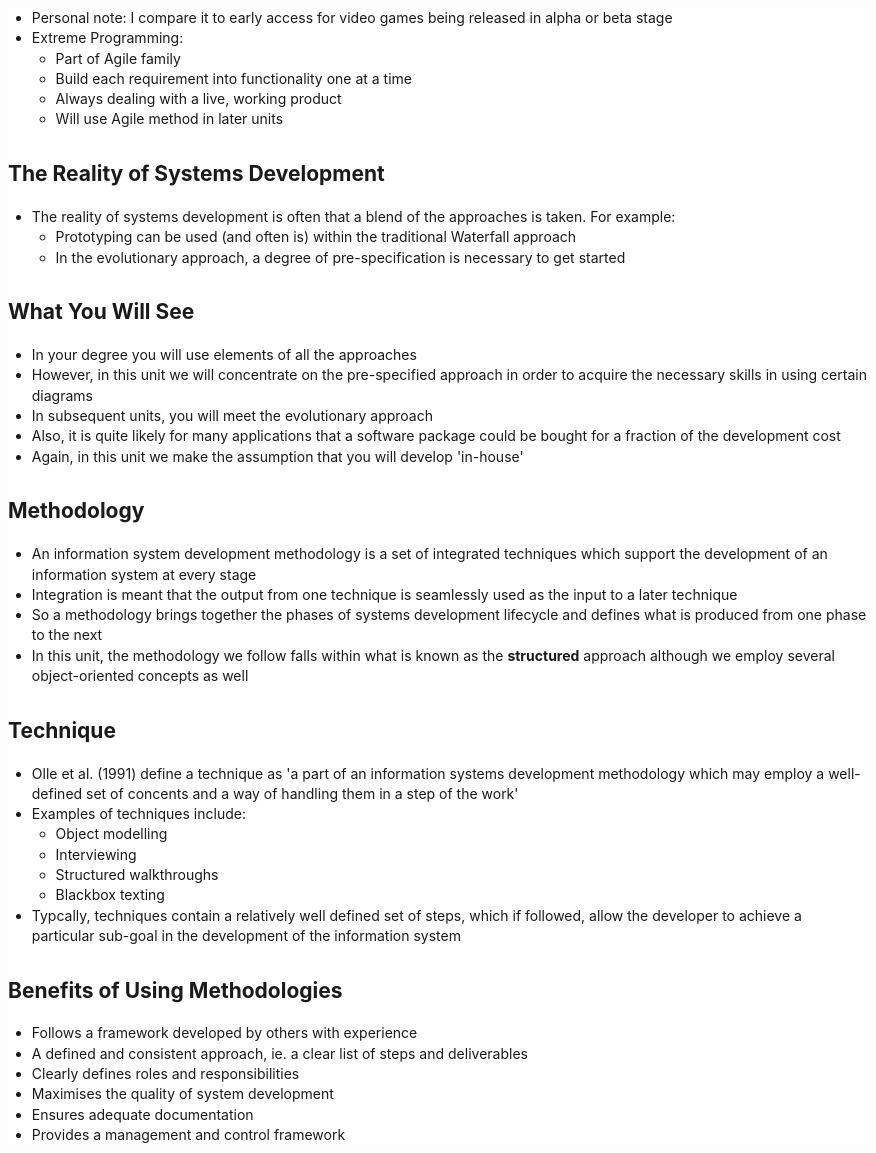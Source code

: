 - Personal note: I compare it to early access for video games being released in alpha or beta stage
- Extreme Programming: 
	- Part of Agile family
	- Build each requirement into functionality one at a time
	- Always dealing with a live, working product
	- Will use Agile method in later units

## The Reality of Systems Development

- The reality of systems development is often that a blend of the approaches is taken. For example:
	- Prototyping can be used (and often is) within the traditional Waterfall approach
	- In the evolutionary approach, a degree of pre-specification is necessary to get started

## What You Will See

- In your degree you will use elements of all the approaches
- However, in this unit we will concentrate on the pre-specified approach in order to acquire the necessary skills in using certain diagrams
- In subsequent units, you will meet the evolutionary approach
- Also, it is quite likely for many applications that a software package could be bought for a fraction of the development cost
- Again, in this unit we make the assumption that you will develop 'in-house'

## Methodology

- An information system development methodology is a set of integrated techniques which support the development of an information system at every stage
- Integration is meant that the output from one technique is seamlessly used as the input to a later technique
- So a methodology brings together the phases of systems development lifecycle and defines what is produced from one phase to the next
- In this unit, the methodology we follow falls within what is known as the **structured** approach although we employ several object-oriented concepts as well

## Technique

- Olle et al. (1991) define a technique as 'a part of an information systems development methodology which may employ a well-defined set of concents and a way of handling them in a step of the work'
- Examples of techniques include:
	- Object modelling
	- Interviewing
	- Structured walkthroughs
	- Blackbox texting
- Typcally, techniques contain a relatively well defined set of steps, which if followed, allow the developer to achieve a particular sub-goal in the development of the information system

## Benefits of Using Methodologies

- Follows a framework developed by others with experience
- A defined and consistent approach, ie. a clear list of steps and deliverables
- Clearly defines roles and responsibilities
- Maximises the quality of system development
- Ensures adequate documentation
- Provides a management and control framework
